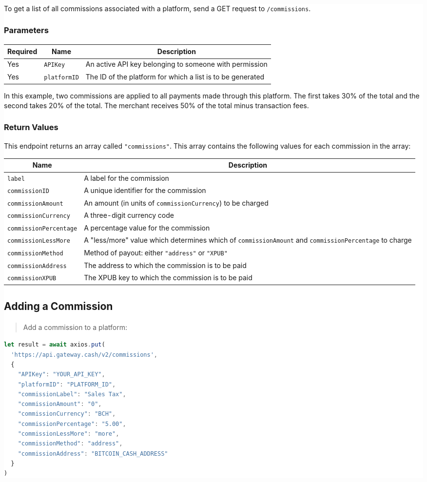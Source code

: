 To get a list of all commissions associated with a platform, send a GET request
to `/commissions`.

### Parameters

Required | Name | Description
---------|------|------------
Yes | `APIKey` | An active API key belonging to someone with permission
Yes | `platformID` | The ID of the platform for which a list is to be generated

In this example, two commissions are applied to all payments made through this
platform. The first takes 30% of the total and the second takes 20% of the
total. The merchant receives 50% of the total minus transaction fees.

### Return Values

This endpoint returns an array called `"commissions"`. This array contains the
following values for each commission in the array:

Name | Description
-----|------------
`label` | A label for the commission
`commissionID` | A unique identifier for the commission
`commissionAmount` | An amount (in units of `commissionCurrency`) to be charged
`commissionCurrency` | A three-digit currency code
`commissionPercentage` | A percentage value for the commission
`commissionLessMore` | A "less/more" value which determines which of `commissionAmount` and `commissionPercentage` to charge
`commissionMethod` | Method of payout: either `"address"` or `"XPUB"`
`commissionAddress` | The address to which the commission is to be paid
`commissionXPUB` | The XPUB key to which the commission is to be paid

## Adding a Commission

> Add a commission to a platform:

```js
let result = await axios.put(
  'https://api.gateway.cash/v2/commissions',
  {
    "APIKey": "YOUR_API_KEY",
    "platformID": "PLATFORM_ID",
    "commissionLabel": "Sales Tax",
    "commissionAmount": "0",
    "commissionCurrency": "BCH",
    "commissionPercentage": "5.00",
    "commissionLessMore": "more",
    "commissionMethod": "address",
    "commissionAddress": "BITCOIN_CASH_ADDRESS"
  }
)
```
